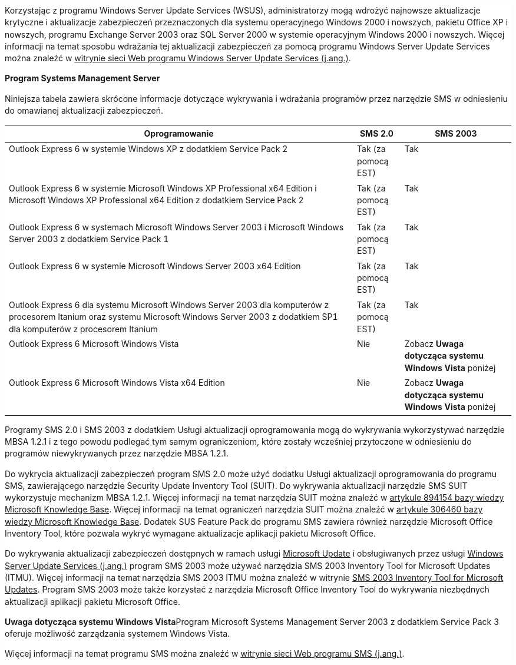 Korzystając z programu Windows Server Update Services (WSUS), administratorzy mogą wdrożyć najnowsze aktualizacje krytyczne i aktualizacje zabezpieczeń przeznaczonych dla systemu operacyjnego Windows 2000 i nowszych, pakietu Office XP i nowszych, programu Exchange Server 2003 oraz SQL Server 2000 w systemie operacyjnym Windows 2000 i nowszych. Więcej informacji na temat sposobu wdrażania tej aktualizacji zabezpieczeń za pomocą programu Windows Server Update Services można znaleźć w [witrynie sieci Web programu Windows Server Update Services (j.ang.)](http://go.microsoft.com/fwlink/?linkid=50120).

**Program Systems Management Server**

Niniejsza tabela zawiera skrócone informacje dotyczące wykrywania i wdrażania programów przez narzędzie SMS w odniesieniu do omawianej aktualizacji zabezpieczeń.

| Oprogramowanie                                                                                                                                                                                 | SMS 2.0             | SMS 2003                                                     |
|------------------------------------------------------------------------------------------------------------------------------------------------------------------------------------------------|---------------------|--------------------------------------------------------------|
| Outlook Express 6 w systemie Windows XP z dodatkiem Service Pack 2                                                                                                                             | Tak (za pomocą EST) | Tak                                                          |
| Outlook Express 6 w systemie Microsoft Windows XP Professional x64 Edition i Microsoft Windows XP Professional x64 Edition z dodatkiem Service Pack 2                                          | Tak (za pomocą EST) | Tak                                                          |
| Outlook Express 6 w systemach Microsoft Windows Server 2003 i Microsoft Windows Server 2003 z dodatkiem Service Pack 1                                                                         | Tak (za pomocą EST) | Tak                                                          |
| Outlook Express 6 w systemie Microsoft Windows Server 2003 x64 Edition                                                                                                                         | Tak (za pomocą EST) | Tak                                                          |
| Outlook Express 6 dla systemu Microsoft Windows Server 2003 dla komputerów z procesorem Itanium oraz systemu Microsoft Windows Server 2003 z dodatkiem SP1 dla komputerów z procesorem Itanium | Tak (za pomocą EST) | Tak                                                          |
| Outlook Express 6 Microsoft Windows Vista                                                                                                                                                      | Nie                 | Zobacz **Uwaga dotycząca systemu Windows** **Vista** poniżej |
| Outlook Express 6 Microsoft Windows Vista x64 Edition                                                                                                                                          | Nie                 | Zobacz **Uwaga dotycząca systemu Windows** **Vista** poniżej |

Programy SMS 2.0 i SMS 2003 z dodatkiem Usługi aktualizacji oprogramowania mogą do wykrywania wykorzystywać narzędzie MBSA 1.2.1 i z tego powodu podlegać tym samym ograniczeniom, które zostały wcześniej przytoczone w odniesieniu do programów niewykrywanych przez narzędzie MBSA 1.2.1.

Do wykrycia aktualizacji zabezpieczeń program SMS 2.0 może użyć dodatku Usługi aktualizacji oprogramowania do programu SMS, zawierającego narzędzie Security Update Inventory Tool (SUIT). Do wykrywania aktualizacji narzędzie SMS SUIT wykorzystuje mechanizm MBSA 1.2.1. Więcej informacji na temat narzędzia SUIT można znaleźć w [artykule 894154 bazy wiedzy Microsoft Knowledge Base](http://support.microsoft.com/kb/894154). Więcej informacji na temat ograniczeń narzędzia SUIT można znaleźć w [artykule 306460 bazy wiedzy Microsoft Knowledge Base](http://support.microsoft.com/kb/306460). Dodatek SUS Feature Pack do programu SMS zawiera również narzędzie Microsoft Office Inventory Tool, które pozwala wykryć wymagane aktualizacje aplikacji pakietu Microsoft Office.

Do wykrywania aktualizacji zabezpieczeń dostępnych w ramach usługi [Microsoft Update](http://update.microsoft.com/microsoftupdate) i obsługiwanych przez usługi [Windows Server Update Services (j.ang.)](http://go.microsoft.com/fwlink/?linkid=50120) program SMS 2003 może używać narzędzia SMS 2003 Inventory Tool for Microsoft Updates (ITMU). Więcej informacji na temat narzędzia SMS 2003 ITMU można znaleźć w witrynie [SMS 2003 Inventory Tool for Microsoft Updates](http://go.microsoft.com/fwlink/?linkid=72181). Program SMS 2003 może także korzystać z narzędzia Microsoft Office Inventory Tool do wykrywania niezbędnych aktualizacji aplikacji pakietu Microsoft Office.

**Uwaga dotycząca systemu Windows Vista**Program Microsoft Systems Management Server 2003 z dodatkiem Service Pack 3 oferuje możliwość zarządzania systemem Windows Vista.

Więcej informacji na temat programu SMS można znaleźć w [witrynie sieci Web programu SMS (j.ang.)](http://go.microsoft.com/fwlink/?linkid=21158).
